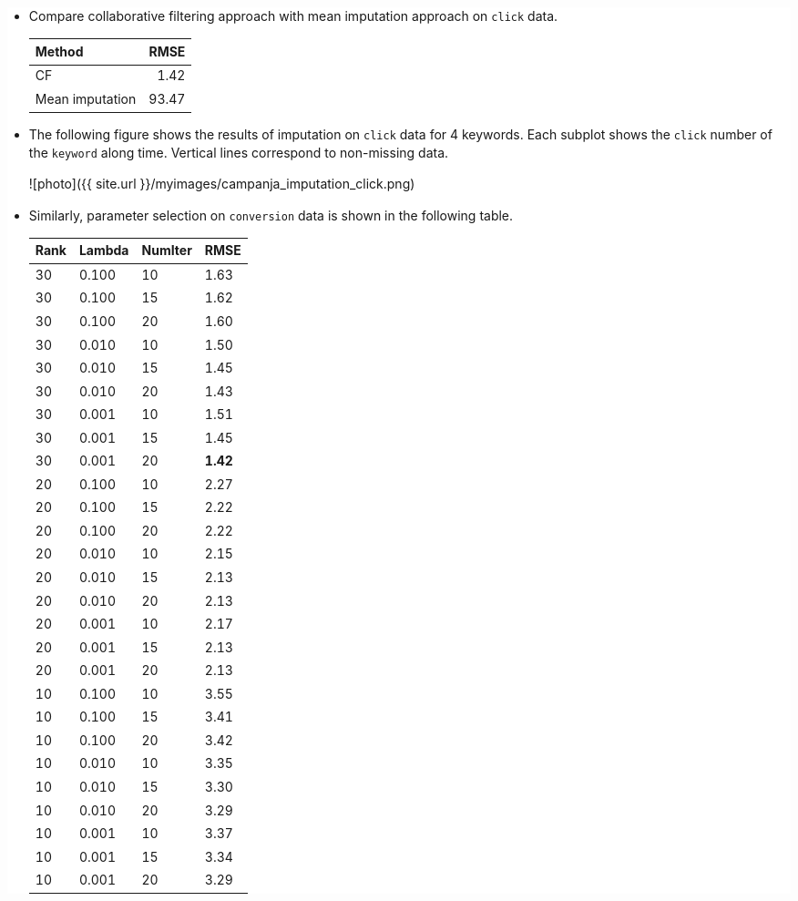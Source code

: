 - Compare collaborative filtering approach with mean imputation approach on `click` data.

  |Method|RMSE|
  |:--|--:|
  |CF	|1.42|
  |Mean imputation|	93.47|

- The following figure shows the results of imputation on `click` data for 4 keywords. Each subplot shows the `click` number of the `keyword` along time. Vertical lines correspond to non-missing data.

  ![photo]({{ site.url }}/myimages/campanja_imputation_click.png)


- Similarly, parameter selection on `conversion` data is shown in the following table.

  |Rank | Lambda | NumIter | RMSE|
  |:--|:--|:--|:--|
  | 30	  | 0.100	  | 10	  | 1.63  |
  | 30	  | 0.100	  | 15	  | 1.62  |
  | 30	  | 0.100	  | 20	  | 1.60  |
  | 30	  | 0.010	  | 10	  | 1.50  |
  | 30	  | 0.010	  | 15	  | 1.45  |
  | 30	  | 0.010	  | 20	  | 1.43  |
  | 30	  | 0.001	  | 10	  | 1.51  |
  | 30	  | 0.001	  | 15	  | 1.45  |
  | 30	  | 0.001	  | 20	  | **1.42**  |
  | 20	  | 0.100	  | 10	  | 2.27  |
  | 20	  | 0.100	  | 15	  | 2.22  |
  | 20	  | 0.100	  | 20	  | 2.22  |
  | 20	  | 0.010	  | 10	  | 2.15  |
  | 20	  | 0.010	  | 15	  | 2.13  |
  | 20	  | 0.010	  | 20	  | 2.13  |
  | 20	  | 0.001	  | 10	  | 2.17  |
  | 20	  | 0.001	  | 15	  | 2.13  |
  | 20	  | 0.001	  | 20	  | 2.13  |
  | 10	  | 0.100	  | 10	  | 3.55  |
  | 10	  | 0.100	  | 15	  | 3.41  |
  | 10	  | 0.100	  | 20	  | 3.42  |
  | 10	  | 0.010	  | 10	  | 3.35  |
  | 10	  | 0.010	  | 15	  | 3.30  |
  | 10	  | 0.010	  | 20	  | 3.29  |
  | 10	  | 0.001	  | 10	  | 3.37  |
  | 10	  | 0.001	  | 15	  | 3.34  |
  | 10	  | 0.001	  | 20	  | 3.29  |
